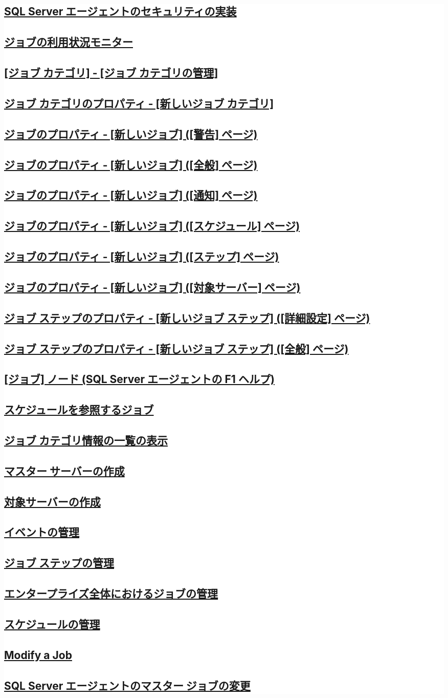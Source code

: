 ## [SQL Server エージェントのセキュリティの実装](implement-sql-server-agent-security.md)
## [ジョブの利用状況モニター](job-activity-monitor.md)
## [[ジョブ カテゴリ] - [ジョブ カテゴリの管理]](job-categories-manage-job-categories.md)
## [ジョブ カテゴリのプロパティ - [新しいジョブ カテゴリ]](job-categories-properties-new-job-category.md)
## [ジョブのプロパティ - [新しいジョブ] ([警告] ページ)](job-properties-new-job-alerts-page.md)
## [ジョブのプロパティ - [新しいジョブ] ([全般] ページ)](job-properties-new-job-general-page.md)
## [ジョブのプロパティ - [新しいジョブ] ([通知] ページ)](job-properties-new-job-notifications-page.md)
## [ジョブのプロパティ - [新しいジョブ] ([スケジュール] ページ)](job-properties-new-job-schedules-page.md)
## [ジョブのプロパティ - [新しいジョブ] ([ステップ] ページ)](job-properties-new-job-steps-page.md)
## [ジョブのプロパティ - [新しいジョブ] ([対象サーバー] ページ)](job-properties-new-job-targets-page.md)
## [ジョブ ステップのプロパティ - [新しいジョブ ステップ] ([詳細設定] ページ)](job-step-properties-new-job-step-advanced-page.md)
## [ジョブ ステップのプロパティ - [新しいジョブ ステップ] ([全般] ページ)](job-step-properties-new-job-step-general-page.md)
## [[ジョブ] ノード (SQL Server エージェントの F1 ヘルプ)](jobs-node-sql-server-agent-f1-help.md)
## [スケジュールを参照するジョブ](jobs-that-reference-a-schedule.md)
## [ジョブ カテゴリ情報の一覧の表示](list-job-category-information.md)
## [マスター サーバーの作成](make-a-master-server.md)
## [対象サーバーの作成](make-a-target-server.md)
## [イベントの管理](manage-events.md)
## [ジョブ ステップの管理](manage-job-steps.md)
## [エンタープライズ全体におけるジョブの管理](manage-jobs-across-an-enterprise.md)
## [スケジュールの管理](manage-schedules.md)
## [Modify a Job](modify-a-job.md)
## [SQL Server エージェントのマスター ジョブの変更](modify-a-sql-server-agent-master-job.md)